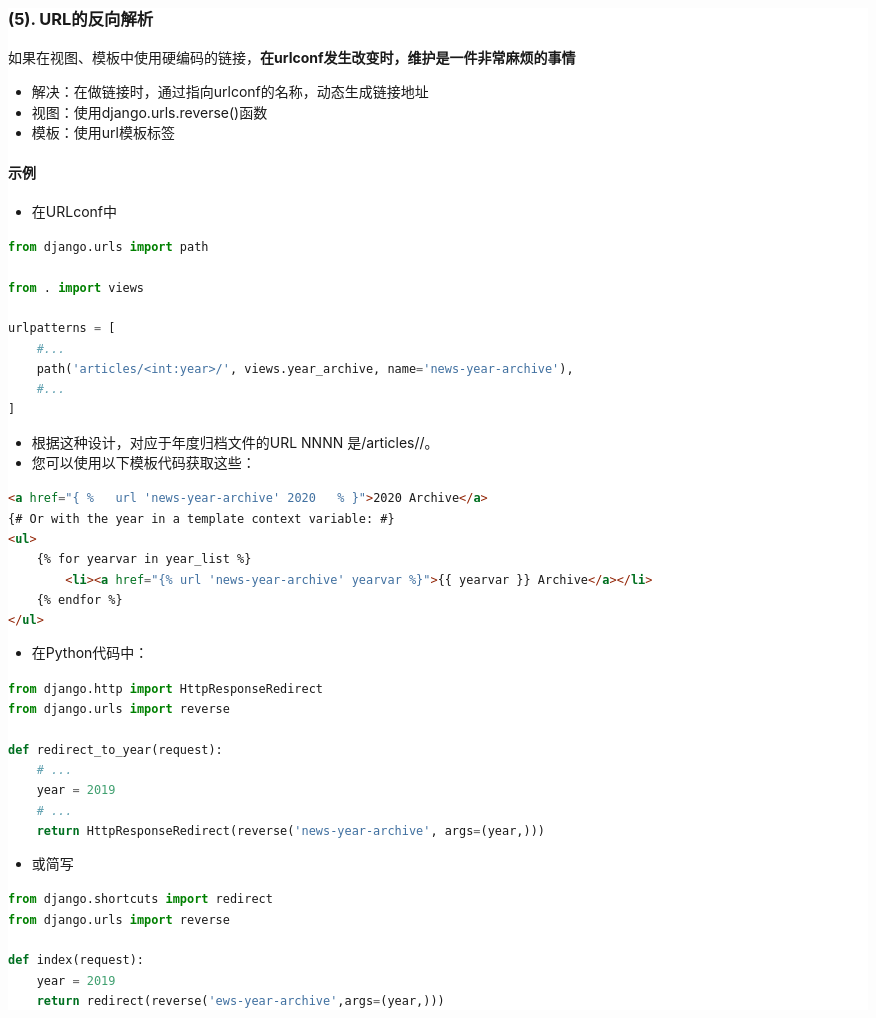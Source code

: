 ### (5). URL的反向解析

如果在视图、模板中使用硬编码的链接，**在urlconf发生改变时，维护是一件非常麻烦的事情**

- 解决：在做链接时，通过指向urlconf的名称，动态生成链接地址
- 视图：使用django.urls.reverse()函数
- 模板：使用url模板标签

#### 示例

- 在URLconf中

```python
from django.urls import path

from . import views

urlpatterns = [
    #...
    path('articles/<int:year>/', views.year_archive, name='news-year-archive'),
    #...
]
```

- 根据这种设计，对应于年度归档文件的URL NNNN 是/articles//。
- 您可以使用以下模板代码获取这些：

```html
<a href="{ %   url 'news-year-archive' 2020   % }">2020 Archive</a>
{# Or with the year in a template context variable: #}
<ul>
    {% for yearvar in year_list %}
        <li><a href="{% url 'news-year-archive' yearvar %}">{{ yearvar }} Archive</a></li>
    {% endfor %}
</ul>
```

- 在Python代码中：

```python
from django.http import HttpResponseRedirect
from django.urls import reverse

def redirect_to_year(request):
    # ...
    year = 2019
    # ...
    return HttpResponseRedirect(reverse('news-year-archive', args=(year,)))
```

- 或简写

```python
from django.shortcuts import redirect
from django.urls import reverse

def index(request):
    year = 2019
    return redirect(reverse('ews-year-archive',args=(year,)))
```
